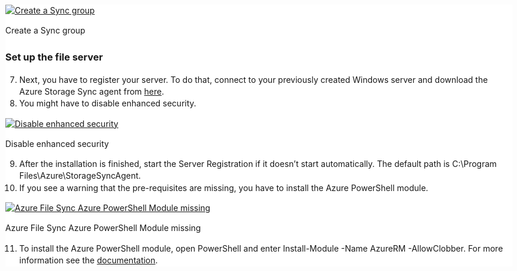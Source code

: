 <div id="attachment_1190" style="width: 597px" class="wp-caption aligncenter">
  <a href="https://www.programmingwithwolfgang.com/wp-content/uploads/2018/04/Create-a-Sync-group.jpg"><img aria-describedby="caption-attachment-1190" loading="lazy" class="size-full wp-image-1190" src="https://www.programmingwithwolfgang.com/wp-content/uploads/2018/04/Create-a-Sync-group.jpg" alt="Create a Sync group" width="587" height="484" srcset="https://www.programmingwithwolfgang.com/wp-content/uploads/2018/04/Create-a-Sync-group.jpg 587w, https://www.programmingwithwolfgang.com/wp-content/uploads/2018/04/Create-a-Sync-group-300x247.jpg 300w" sizes="(max-width: 587px) 100vw, 587px" /></a>
  
  <p id="caption-attachment-1190" class="wp-caption-text">
    Create a Sync group
  </p>
</div>

### Set up the file server

<ol start="7">
  <li>
    Next, you have to register your server. To do that, connect to your previously created Windows server and download the Azure Storage Sync agent from <a href="https://www.microsoft.com/en-us/download/details.aspx?id=55988&irgwc=1&OCID=AID681541_aff_7593_1211691&tduid=(ir_QTvRPy13FRXOxFBQaey5FwDGUkj3vsTi2XGDXg0)(7593)(1211691)(TnL5HPStwNw-2IiLjGKY4WXhGNZVz0Xy7A)()&irclickid=QTvRPy13FRXOxFBQaey5FwDGUkj3vsTi2XGDXg0" target="_blank" rel="noopener">here</a>.
  </li>
  <li>
    You might have to disable enhanced security.
  </li>
</ol>

<div id="attachment_1191" style="width: 425px" class="wp-caption aligncenter">
  <a href="https://www.programmingwithwolfgang.com/wp-content/uploads/2018/04/Disable-enhanced-security.jpg"><img aria-describedby="caption-attachment-1191" loading="lazy" class="size-full wp-image-1191" src="https://www.programmingwithwolfgang.com/wp-content/uploads/2018/04/Disable-enhanced-security.jpg" alt="Disable enhanced security" width="415" height="448" srcset="https://www.programmingwithwolfgang.com/wp-content/uploads/2018/04/Disable-enhanced-security.jpg 415w, https://www.programmingwithwolfgang.com/wp-content/uploads/2018/04/Disable-enhanced-security-278x300.jpg 278w" sizes="(max-width: 415px) 100vw, 415px" /></a>
  
  <p id="caption-attachment-1191" class="wp-caption-text">
    Disable enhanced security
  </p>
</div>

<ol start="9">
  <li>
    After the installation is finished, start the Server Registration if it doesn&#8217;t start automatically. The default path is C:\Program Files\Azure\StorageSyncAgent.
  </li>
  <li>
    If you see a warning that the pre-requisites are missing, you have to install the Azure PowerShell module.
  </li>
</ol>

<div id="attachment_1192" style="width: 710px" class="wp-caption aligncenter">
  <a href="https://www.programmingwithwolfgang.com/wp-content/uploads/2018/04/Azure-File-Sync-Azure-PowerShell-Module-missing.jpg"><img aria-describedby="caption-attachment-1192" loading="lazy" class="wp-image-1192" src="https://www.programmingwithwolfgang.com/wp-content/uploads/2018/04/Azure-File-Sync-Azure-PowerShell-Module-missing.jpg" alt="Azure File Sync Azure PowerShell Module missing" width="700" height="438" srcset="https://www.programmingwithwolfgang.com/wp-content/uploads/2018/04/Azure-File-Sync-Azure-PowerShell-Module-missing.jpg 800w, https://www.programmingwithwolfgang.com/wp-content/uploads/2018/04/Azure-File-Sync-Azure-PowerShell-Module-missing-300x188.jpg 300w, https://www.programmingwithwolfgang.com/wp-content/uploads/2018/04/Azure-File-Sync-Azure-PowerShell-Module-missing-768x480.jpg 768w" sizes="(max-width: 700px) 100vw, 700px" /></a>
  
  <p id="caption-attachment-1192" class="wp-caption-text">
    Azure File Sync Azure PowerShell Module missing
  </p>
</div>

<ol start="11">
  <li>
    To install the Azure PowerShell module, open PowerShell and enter <span class="hljs-pscommand">Install-Module</span><span class="hljs-parameter"> -Name</span> AzureRM<span class="hljs-parameter"> -AllowClobber. For more information see the <a href="https://docs.microsoft.com/en-us/powershell/azure/install-azurerm-ps?view=azurermps-5.7.0" target="_blank" rel="noopener">documentation</a>.</span>
  </li>
</ol>
